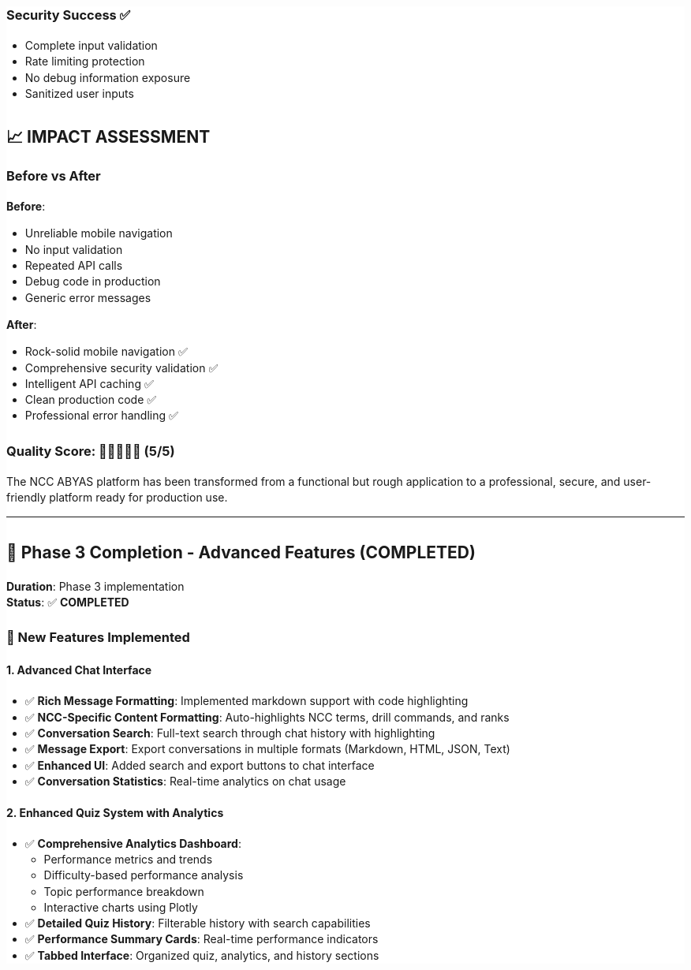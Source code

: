 ### Security Success ✅
- Complete input validation
- Rate limiting protection
- No debug information exposure
- Sanitized user inputs

## 📈 IMPACT ASSESSMENT

### Before vs After
**Before**: 
- Unreliable mobile navigation
- No input validation
- Repeated API calls
- Debug code in production
- Generic error messages

**After**:
- Rock-solid mobile navigation ✅
- Comprehensive security validation ✅
- Intelligent API caching ✅
- Clean production code ✅
- Professional error handling ✅

### Quality Score: 🌟🌟🌟🌟🌟 (5/5)
The NCC ABYAS platform has been transformed from a functional but rough application to a professional, secure, and user-friendly platform ready for production use.

---

## 🎯 Phase 3 Completion - Advanced Features (COMPLETED)

**Duration**: Phase 3 implementation  
**Status**: ✅ **COMPLETED**

### 🚀 New Features Implemented

#### 1. Advanced Chat Interface
- ✅ **Rich Message Formatting**: Implemented markdown support with code highlighting
- ✅ **NCC-Specific Content Formatting**: Auto-highlights NCC terms, drill commands, and ranks
- ✅ **Conversation Search**: Full-text search through chat history with highlighting
- ✅ **Message Export**: Export conversations in multiple formats (Markdown, HTML, JSON, Text)
- ✅ **Enhanced UI**: Added search and export buttons to chat interface
- ✅ **Conversation Statistics**: Real-time analytics on chat usage

#### 2. Enhanced Quiz System with Analytics
- ✅ **Comprehensive Analytics Dashboard**: 
  - Performance metrics and trends
  - Difficulty-based performance analysis
  - Topic performance breakdown
  - Interactive charts using Plotly
- ✅ **Detailed Quiz History**: Filterable history with search capabilities
- ✅ **Performance Summary Cards**: Real-time performance indicators
- ✅ **Tabbed Interface**: Organized quiz, analytics, and history sections
